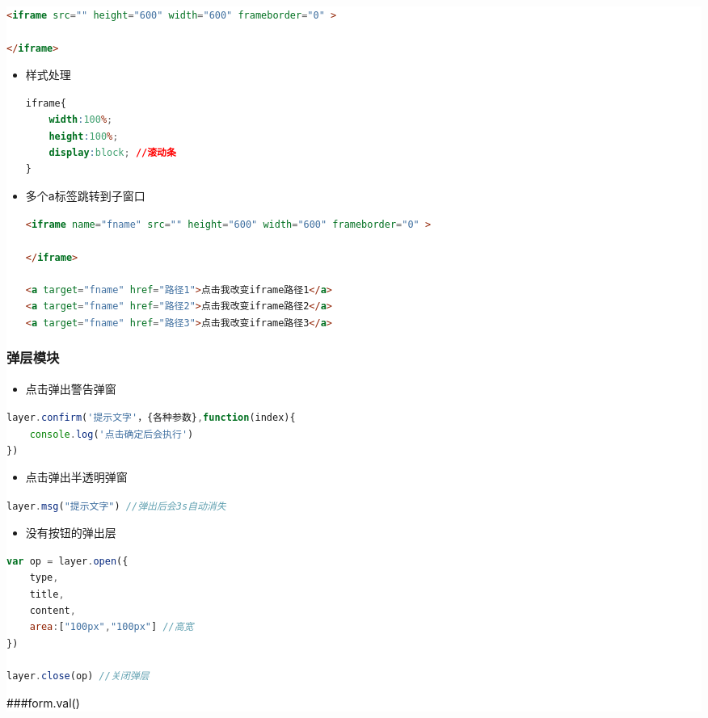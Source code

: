   ```html
  <iframe src="" height="600" width="600" frameborder="0" >
  
  </iframe>
  ```

+ 样式处理

  ```css
  iframe{
      width:100%;
      height:100%;
      display:block; //滚动条
  }
  ```

+ 多个a标签跳转到子窗口

  ```html
  <iframe name="fname" src="" height="600" width="600" frameborder="0" >
  	
  </iframe>
  
  <a target="fname" href="路径1">点击我改变iframe路径1</a>
  <a target="fname" href="路径2">点击我改变iframe路径2</a>
  <a target="fname" href="路径3">点击我改变iframe路径3</a>
  ```

### 弹层模块

+ 点击弹出警告弹窗

```js
layer.confirm('提示文字'，{各种参数},function(index){
    console.log('点击确定后会执行')
})
```

+ 点击弹出半透明弹窗

```js
layer.msg("提示文字") //弹出后会3s自动消失
```

+ 没有按钮的弹出层

```js
var op = layer.open({
    type,
    title,
    content,
    area:["100px","100px"] //高宽
})

layer.close(op) //关闭弹层
```

###form.val()
